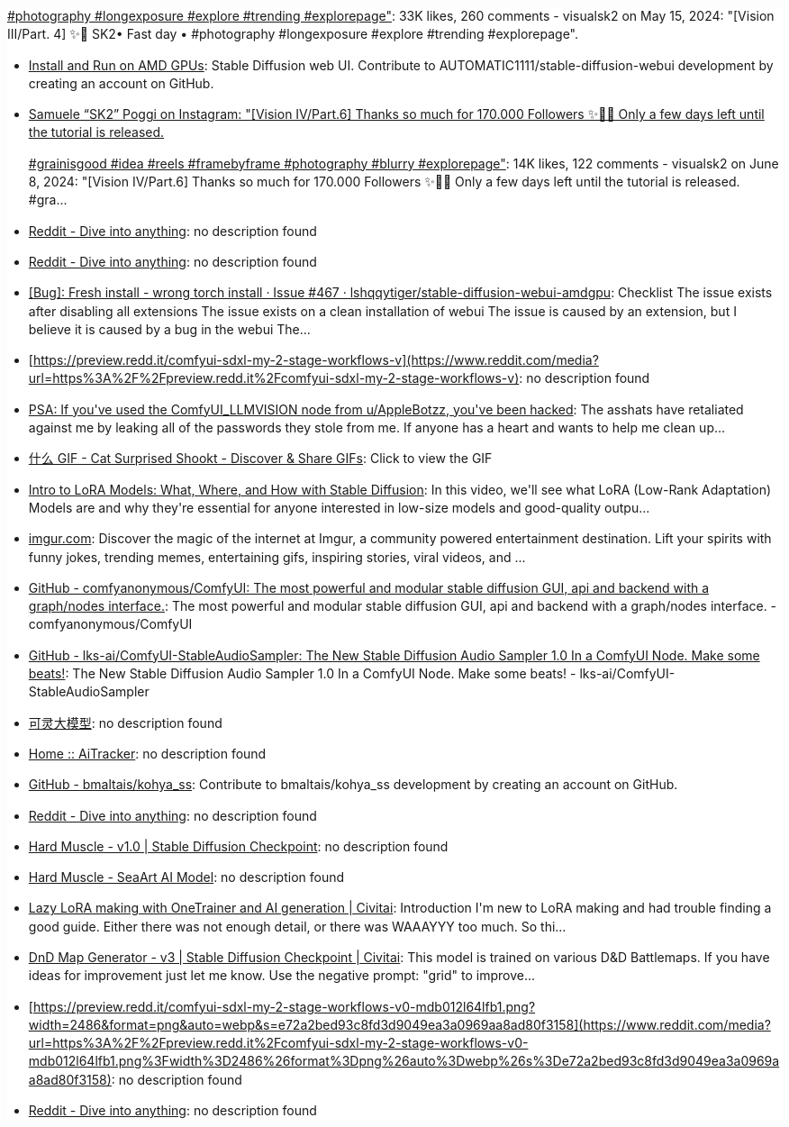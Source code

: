   [#photography #longexposure #explore #trending #explorepage"](https://www.instagram.com/p/C6_kd_hoNGb/): 33K likes, 260 comments - visualsk2 on May 15, 2024: "[Vision III/Part. 4] ✨🤍 SK2• Fast day • #photography #longexposure #explore #trending #explorepage".
- [Install and Run on AMD GPUs](https://github.com/AUTOMATIC1111/stable-diffusion-webui/wiki/Install-and-Run-on-AMD-GPUs): Stable Diffusion web UI. Contribute to AUTOMATIC1111/stable-diffusion-webui development by creating an account on GitHub.
- [Samuele “SK2” Poggi on Instagram: "[Vision IV/Part.6] Thanks so much for 170.000 Followers ✨🙏🏻 Only a few days left until the tutorial is released.](https://www.instagram.com/p/C781eUDoJ2h/)
  
  [#grainisgood #idea #reels #framebyframe #photography #blurry #explorepage"](https://www.instagram.com/p/C781eUDoJ2h/): 14K likes, 122 comments - visualsk2 on June 8, 2024: "[Vision IV/Part.6] Thanks so much for 170.000 Followers ✨🙏🏻 Only a few days left until the tutorial is released. #gra...
- [Reddit - Dive into anything](https://www.reddit.com/r/StableDiffusion/comments/11t8mow/anime_style_controlnet_for_a1111_webui_available/): no description found
- [Reddit - Dive into anything](https://www.reddit.com/r/comfyui/comments/1dbls5n/psa_if_youve_used_the_comfyui_llmvision_node_from/): no description found
- [[Bug]: Fresh install - wrong torch install · Issue #467 · lshqqytiger/stable-diffusion-webui-amdgpu](https://github.com/lshqqytiger/stable-diffusion-webui-amdgpu/issues/467): Checklist The issue exists after disabling all extensions The issue exists on a clean installation of webui The issue is caused by an extension, but I believe it is caused by a bug in the webui The...
- [https://preview.redd.it/comfyui-sdxl-my-2-stage-workflows-v](https://www.reddit.com/media?url=https%3A%2F%2Fpreview.redd.it%2Fcomfyui-sdxl-my-2-stage-workflows-v): no description found
- [PSA: If you've used the ComfyUI_LLMVISION node from u/AppleBotzz, you've been hacked](https://old.reddit.com/r/comfyui/comments/1dbls5n/psa_if_youve_used_the_comfyui_llmvision_node_from/l7zfbj4/): The asshats have retaliated against me by leaking all of the passwords they stole from me. If anyone has a heart and wants to help me clean up...
- [什么 GIF - Cat Surprised Shookt - Discover & Share GIFs](https://tenor.com/view/cat-surprised-shookt-what-sexcuse-me-gif-9103855): Click to view the GIF
- [Intro to LoRA Models: What, Where, and How with Stable Diffusion](https://youtu.be/ZHVdNeHZPdc?si=iJlH5WZUOiNfbiO9): In this video, we'll see what LoRA (Low-Rank Adaptation) Models are and why they're essential for anyone interested in low-size models and good-quality outpu...
- [imgur.com](https://imgur.com/py3eKHA): Discover the magic of the internet at Imgur, a community powered entertainment destination. Lift your spirits with funny jokes, trending memes, entertaining gifs, inspiring stories, viral videos, and ...
- [GitHub - comfyanonymous/ComfyUI: The most powerful and modular stable diffusion GUI, api and backend with a graph/nodes interface.](https://github.com/comfyanonymous/ComfyUI): The most powerful and modular stable diffusion GUI, api and backend with a graph/nodes interface. - comfyanonymous/ComfyUI
- [GitHub - lks-ai/ComfyUI-StableAudioSampler: The New Stable Diffusion Audio Sampler 1.0 In a ComfyUI Node. Make some beats!](https://github.com/lks-ai/ComfyUI-StableAudioSampler): The New Stable Diffusion Audio Sampler 1.0 In a ComfyUI Node. Make some beats! - lks-ai/ComfyUI-StableAudioSampler
- [可灵大模型](https://kling.kuaishou.com/mobile): no description found
- [Home :: AiTracker](https://aitracker.art/): no description found
- [GitHub - bmaltais/kohya_ss](https://github.com/bmaltais/kohya_ss): Contribute to bmaltais/kohya_ss development by creating an account on GitHub.
- [Reddit - Dive into anything](https://www.reddit.com/r/StableDiffusion/comments/193hqkz/lora_training_directly_in_comfyui/): no description found
- [Hard Muscle - v1.0 | Stable Diffusion Checkpoint](https://tensor.art/models/654286272942196700): no description found
- [Hard Muscle - SeaArt AI Model](https://www.seaart.ai/models/detail/0e5b32eb19562e304d29771ad3898af5): no description found
- [Lazy LoRA making with OneTrainer and AI generation | Civitai](https://civitai.com/articles/4789/lazy-lora-making-with-onetrainer-and-ai-generation): Introduction I'm new to LoRA making and had trouble finding a good guide. Either there was not enough detail, or there was WAAAYYY too much. So thi...
- [DnD Map Generator - v3 | Stable Diffusion Checkpoint | Civitai](https://civitai.com/models/5012/dnd-map-generator): This model is trained on various D&amp;D Battlemaps. If you have ideas for improvement just let me know. Use the negative prompt: "grid" to improve...
- [https://preview.redd.it/comfyui-sdxl-my-2-stage-workflows-v0-mdb012l64lfb1.png?width=2486&format=png&auto=webp&s=e72a2bed93c8fd3d9049ea3a0969aa8ad80f3158](https://www.reddit.com/media?url=https%3A%2F%2Fpreview.redd.it%2Fcomfyui-sdxl-my-2-stage-workflows-v0-mdb012l64lfb1.png%3Fwidth%3D2486%26format%3Dpng%26auto%3Dwebp%26s%3De72a2bed93c8fd3d9049ea3a0969aa8ad80f3158): no description found
- [Reddit - Dive into anything](https://www.reddit.com/r/StableDiffusion/comments/113vceb/controlnet_for_anime_line_art_coloring/): no description found